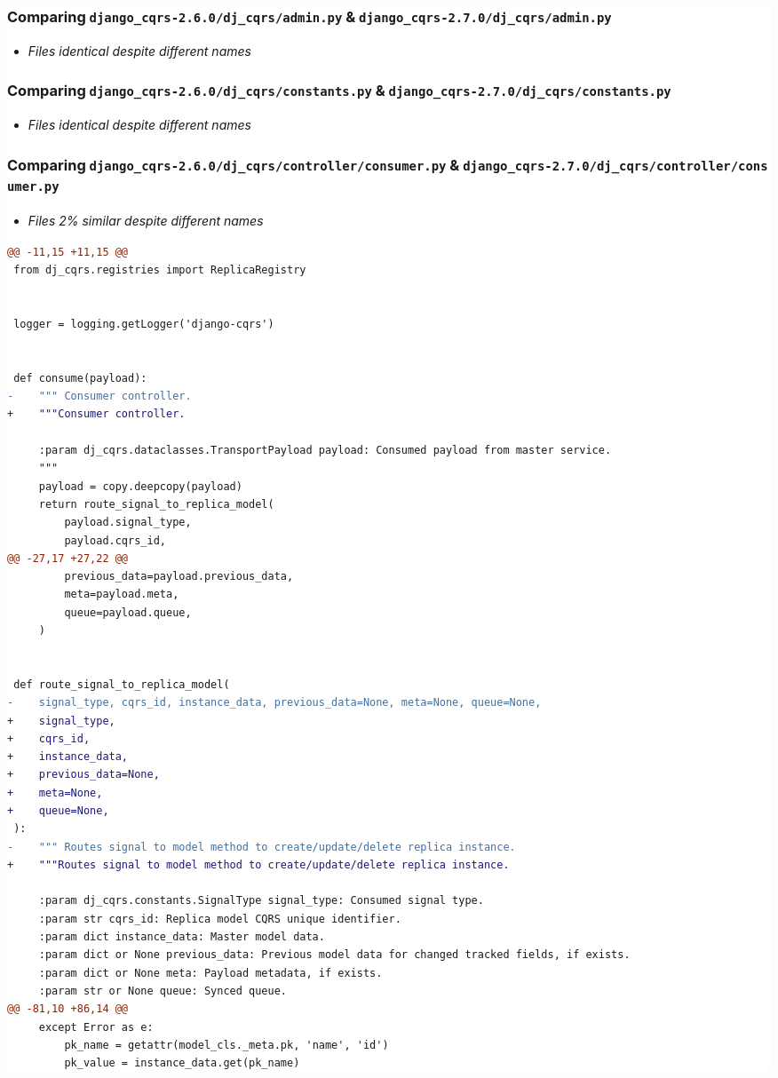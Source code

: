 ```
```

### Comparing `django_cqrs-2.6.0/dj_cqrs/admin.py` & `django_cqrs-2.7.0/dj_cqrs/admin.py`

 * *Files identical despite different names*

### Comparing `django_cqrs-2.6.0/dj_cqrs/constants.py` & `django_cqrs-2.7.0/dj_cqrs/constants.py`

 * *Files identical despite different names*

### Comparing `django_cqrs-2.6.0/dj_cqrs/controller/consumer.py` & `django_cqrs-2.7.0/dj_cqrs/controller/consumer.py`

 * *Files 2% similar despite different names*

```diff
@@ -11,15 +11,15 @@
 from dj_cqrs.registries import ReplicaRegistry
 
 
 logger = logging.getLogger('django-cqrs')
 
 
 def consume(payload):
-    """ Consumer controller.
+    """Consumer controller.
 
     :param dj_cqrs.dataclasses.TransportPayload payload: Consumed payload from master service.
     """
     payload = copy.deepcopy(payload)
     return route_signal_to_replica_model(
         payload.signal_type,
         payload.cqrs_id,
@@ -27,17 +27,22 @@
         previous_data=payload.previous_data,
         meta=payload.meta,
         queue=payload.queue,
     )
 
 
 def route_signal_to_replica_model(
-    signal_type, cqrs_id, instance_data, previous_data=None, meta=None, queue=None,
+    signal_type,
+    cqrs_id,
+    instance_data,
+    previous_data=None,
+    meta=None,
+    queue=None,
 ):
-    """ Routes signal to model method to create/update/delete replica instance.
+    """Routes signal to model method to create/update/delete replica instance.
 
     :param dj_cqrs.constants.SignalType signal_type: Consumed signal type.
     :param str cqrs_id: Replica model CQRS unique identifier.
     :param dict instance_data: Master model data.
     :param dict or None previous_data: Previous model data for changed tracked fields, if exists.
     :param dict or None meta: Payload metadata, if exists.
     :param str or None queue: Synced queue.
@@ -81,10 +86,14 @@
     except Error as e:
         pk_name = getattr(model_cls._meta.pk, 'name', 'id')
         pk_value = instance_data.get(pk_name)
```